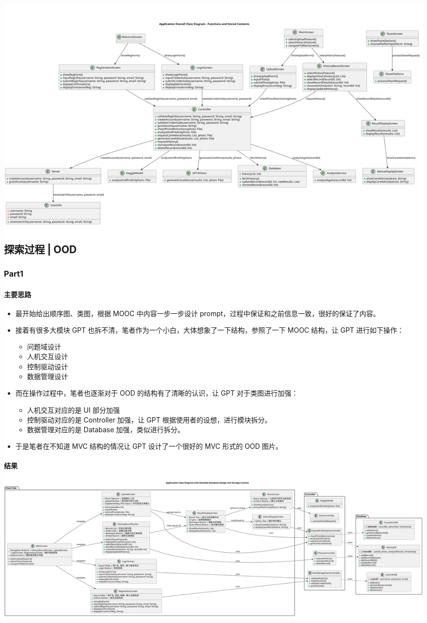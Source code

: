 ‍

![fLRDRkCs4BxhANYKqUJMamx56adJ1jrW0tktFS-AOvaeHQf3oa5QzDrN52KFPD8EdEp1sipFD_yp_EGyaEzRNNZbDOfrrsbLWrVMY2y79D1Qt6bmJjmhQ0XQSIiUUbC70IV0IB7rbb2AEsiy6k-AeXx5_q9TsnQtDI4QyL_n_ypOOAESfz74aIk6Vp-vl](../assets/net-img-fLRDRkCs4BxhANYKqUJMamx56adJ1jrW0tktFS-AOvaeHQf3oa5QzDrN52KFPD8EdEp1sipFD_yp_EGyaEzRNNZbDOfrrsbLWrVMY2y79D1Qt6bmJjmhQ0XQSIiUUbC70IV0IB7rbb2AEsiy6k-AeXx5_q9TsnQtDI4QyL_n_ypOOAESfz74aIk6Vp-vl-20240409232201-u88b7jo.svg)

## 探索过程 | OOD

### Part1

#### 主要思路

* 最开始给出顺序图、类图，根据 MOOC 中内容一步一步设计 prompt，过程中保证和之前信息一致，很好的保证了内容。
* 接着有很多大模块 GPT 也拆不清，笔者作为一个小白，大体想象了一下结构，参照了一下 MOOC 结构，让 GPT 进行如下操作：

  * 问题域设计
  * 人机交互设计
  * 控制驱动设计
  * 数据管理设计
* 而在操作过程中，笔者也逐渐对于 OOD 的结构有了清晰的认识，让 GPT 对于类图进行加强：

  * 人机交互对应的是 UI 部分加强
  * 控制驱动对应的是 Controller 加强，让 GPT 根据使用者的设想，进行模块拆分。
  * 数据管理对应的是 Database 加强，类似进行拆分。
* 于是笔者在不知道 MVC 结构的情况让 GPT 设计了一个很好的 MVC 形式的 OOD 图片。

#### 结果

![image](../assets/net-img-hLXhRnGt5_w-lyBY2_lc3Vo05Oh8fRHHIOkof9_wnSmukrPcFLFRcpIbI0MQ2v2Kg1HQIWI950gzT1DAfKB2vSzaPZV_ehRFBEF4tWA126M8psMUyvp7nzuzAIJcijc8IfBAYA3198beW2MD6HgEi11eXE8QnmqqGsKTZH29QKH2D88bFeS5KIk2rXZ2B-20240414112915-88f9ov0.svg)​

